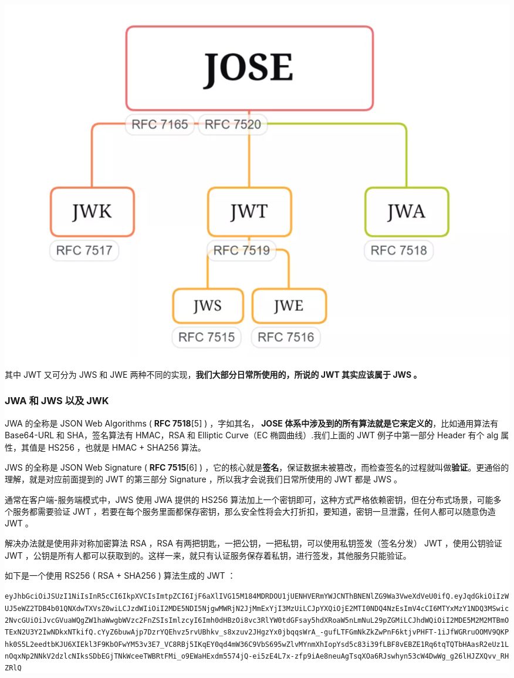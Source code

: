 ![image-20220126170834772](.\security-01jwt\image-20220126170834772.png) 

其中 JWT 又可分为 JWS 和 JWE 两种不同的实现，**我们大部分日常所使用的，所说的 JWT 其实应该属于 JWS 。**



### JWA 和 JWS 以及 JWK

JWA 的全称是 JSON Web Algorithms ( **RFC 7518**[5] ) ，字如其名， **JOSE 体系中涉及到的所有算法就是它来定义的**，比如通用算法有 Base64-URL 和 SHA，签名算法有 HMAC，RSA 和 Elliptic Curve（EC 椭圆曲线）.我们上面的 JWT 例子中第一部分 Header 有个 alg 属性，其值是 HS256 ，也就是 HMAC + SHA256 算法。

JWS 的全称是 JSON Web Signature ( **RFC 7515**[6] ) ，它的核心就是**签名**，保证数据未被篡改，而检查签名的过程就叫做**验证**。更通俗的理解，就是对应前面提到的 JWT 的第三部分 Signature ，所以我才会说我们日常所使用的 JWT 都是 JWS 。

通常在客户端-服务端模式中，JWS 使用 JWA 提供的 HS256 算法加上一个密钥即可，这种方式严格依赖密钥，但在分布式场景，可能多个服务都需要验证 JWT ，若要在每个服务里面都保存密钥，那么安全性将会大打折扣，要知道，密钥一旦泄露，任何人都可以随意伪造 JWT 。

解决办法就是使用非对称加密算法 RSA ，RSA 有两把钥匙，一把公钥，一把私钥，可以使用私钥签发（签名分发） JWT ，使用公钥验证 JWT ，公钥是所有人都可以获取到的。这样一来，就只有认证服务保存着私钥，进行签发，其他服务只能验证。

如下是一个使用 RS256 ( RSA + SHA256 ) 算法生成的 JWT ：

```
eyJhbGciOiJSUzI1NiIsInR5cCI6IkpXVCIsImtpZCI6IjF6aXlIVG15M184MDRDOU1jUENHVERmYWJCNThBNENlZG9Wa3VweXdVeU0ifQ.eyJqdGkiOiIzWUJ5eWZ2TDB4b01QNXdwTXVsZ0wiLCJzdWIiOiI2MDE5NDI5NjgwMWRjN2JjMmExYjI3MzUiLCJpYXQiOjE2MTI0NDQ4NzEsImV4cCI6MTYxMzY1NDQ3MSwic2NvcGUiOiJvcGVuaWQgZW1haWwgbWVzc2FnZSIsImlzcyI6Imh0dHBzOi8vc3RlYW0tdGFsay5hdXRoaW5nLmNuL29pZGMiLCJhdWQiOiI2MDE5M2M2MTBmOTExN2U3Y2IwNDkxNTkifQ.cYyZ6buwAjp7DzrYQEhvz5rvUBhkv_s8xzuv2JHgzYx0jbqqsWrA_-gufLTFGmNkZkZwPnF6ktjvPHFT-1iJfWGRruOOMV9QKPhk0S5L2eedtbKJU6XIEkl3F9KbOFwYM53v3E7_VC8RBj5IKqEY0qd4mW36C9VbS695wZlvMYnmXhIopYsd5c83i39fLBF8vEBZE1Rq6tqTQTbHAasR2eUz1LnOqxNp2NNkV2dzlcNIksSDbEGjTNkWceeTWBRtFMi_o9EWaHExdm5574jQ-ei5zE4L7x-zfp9iAe8neuAgTsqXOa6RJswhyn53cW4DwWg_g26lHJZXQvv_RHZRlQ
```
